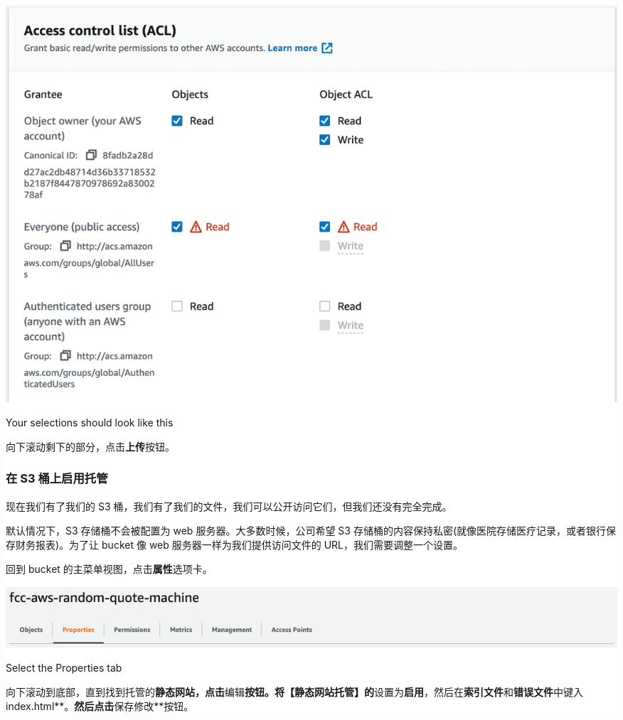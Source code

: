 ![S3 file upload ACL options](img/8d9506d4e73c412413f3e36085844550.png)

Your selections should look like this

向下滚动剩下的部分，点击**上传**按钮。

### 在 S3 桶上启用托管

现在我们有了我们的 S3 桶，我们有了我们的文件，我们可以公开访问它们，但我们还没有完全完成。

默认情况下，S3 存储桶不会被配置为 web 服务器。大多数时候，公司希望 S3 存储桶的内容保持私密(就像医院存储医疗记录，或者银行保存财务报表)。为了让 bucket 像 web 服务器一样为我们提供访问文件的 URL，我们需要调整一个设置。

回到 bucket 的主菜单视图，点击**属性**选项卡。

![Main view for S3 bucket](img/d91e244111e34373fd2a8a5f52203b8f.png)

Select the Properties tab

向下滚动到底部，直到找到托管的**静态网站，点击**编辑**按钮。将【静态网站托管】的**设置为**启用**，然后在**索引文件**和**错误文件**中键入 index.html**。**然后点击**保存修改**按钮。
